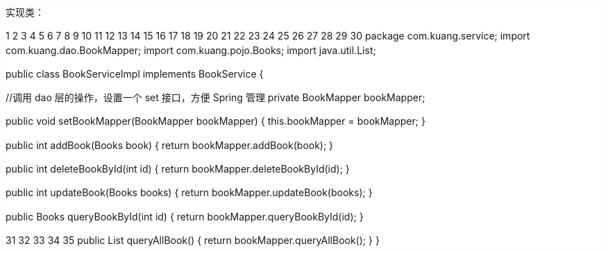 实现类：

1
2
3
4
5
6
7
8
9
10
11
12
13
14
15
16
17
18
19
20
21
22
23
24
25
26
27
28
29
30
package com.kuang.service;
import com.kuang.dao.BookMapper; import com.kuang.pojo.Books; import java.util.List;

public class BookServiceImpl implements BookService {

//调用 dao 层的操作，设置一个 set 接口，方便 Spring 管理 private BookMapper bookMapper;

public void setBookMapper(BookMapper bookMapper) { this.bookMapper = bookMapper;
}

public int addBook(Books book) { return bookMapper.addBook(book);
}

public int deleteBookById(int id) { return bookMapper.deleteBookById(id);
}

public int updateBook(Books books) { return bookMapper.updateBook(books);
}

public Books queryBookById(int id) { return bookMapper.queryBookById(id);
}

31
32
33
34
35
public List<Books> queryAllBook() { return bookMapper.queryAllBook();
}
}
